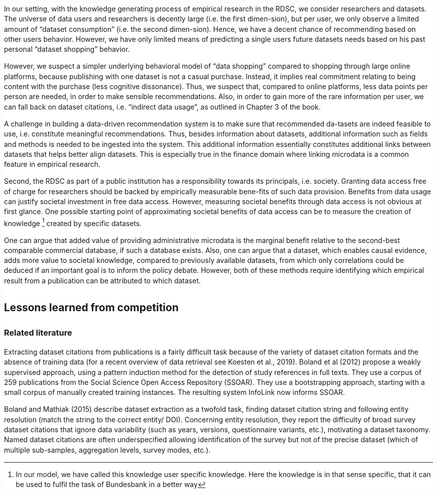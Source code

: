 In our setting, with the knowledge generating process of empirical research in the RDSC, we consider researchers and datasets. The universe of data users and researchers is decently large (i.e. the first dimen-sion), but per user, we only observe a limited amount of “dataset consumption” (i.e. the second dimen-sion). Hence, we have a decent chance of recommending based on other users behavior. However, we have only limited means of predicting a single users future datasets needs based on his past personal “dataset shopping” behavior.

However, we suspect a simpler underlying behavioral model of “data shopping” compared to shopping through large online platforms, because publishing with one dataset is not a casual purchase. Instead, it implies real commitment relating to being content with the purchase (less cognitive dissonance). Thus, we suspect that, compared to online platforms, less data points per person are needed, in order to make sensible recommendations. Also, in order to gain more of the rare information per user, we can fall back on dataset citations, i.e. “indirect data usage”, as outlined in Chapter 3 of the book.

A challenge in building a data-driven recommendation system is to make sure that recommended da-tasets are indeed feasible to use, i.e. constitute meaningful recommendations. Thus, besides information about datasets, additional information such as fields and methods is needed to be ingested into the system. This additional information essentially constitutes additional links between datasets that helps better align datasets. This is especially true in the finance domain where linking microdata is a common feature in empirical research.

Second, the RDSC as part of a public institution has a responsibility towards its principals, i.e. society. Granting data access free of charge for researchers should be backed by empirically measurable bene-fits of such data provision. Benefits from data usage can justify societal investment in free data access. However, measuring societal benefits through data access is not obvious at first glance. One possible starting point of approximating societal benefits of data access can be to measure the creation of knowledge [^footnote3] created by specific datasets.

[^footnote3]: In our model, we have called this knowledge user specific knowledge. Here the knowledge is in that sense specific, that it can be used to fulfil the task of Bundesbank in a better way

One can argue that added value of providing administrative microdata is the marginal benefit relative to the second-best comparable commercial database, if such a database exists. Also, one can argue that a dataset, which enables causal evidence, adds more value to societal knowledge, compared to previously available datasets, from which only correlations could be deduced if an important goal is to inform the policy debate. However, both of these methods require identifying which empirical result from a publication can be attributed to which dataset.

## Lessons learned from competition

### Related literature

Extracting dataset citations from publications is a fairly difficult task because of the variety of dataset citation formats and the absence of training data (for a recent overview of data retrieval see Koesten et al., 2019). Boland et al (2012) propose a weakly supervised approach, using a pattern induction method for the detection of study references in full texts. They use a corpus of 259 publications from the Social Science Open Access Repository (SSOAR). They use a bootstrapping approach, starting with a small corpus of manually created training instances. The resulting system InfoLink now informs SSOAR.

Boland and Mathiak (2015) describe dataset extraction as a twofold task, finding dataset citation string and following entity resolution (match the string to the correct entity/ DOI). Concerning entity resolution, they report the difficulty of broad survey dataset citations that ignore data variability (such as years, versions, questionnaire variants, etc.), motivating a dataset taxonomy. Named dataset citations are often underspecified allowing identification of the survey but not of the precise dataset (which of multiple sub-samples, aggregation levels, survey modes, etc.).


[^1]: Research Data and Service Centre , Deutsche Bundesbank
[^footnote0]: The authors would like to thank Jannick Blaschke, Rafael Beier, and the editors for helpful comments. We would like to thank Jannick Blaschke for providing graphics. The views expressed here represent the authors‘ personal opinions and do not necessarily reflect the views of the Deutsche Bundesbank or the Eurosystem.
[^footnote1]: See Desai et al. (2016) for a detailed description of the Five Safes framework.
[^footnote2]: Data producers in different departments across Bundesbank compile data, e.g. microdata, indicators, or time series.
[^footnote4]: Chapter 4 discusses in more detail how metadata may support the discovery of microdata.
[^footnote5]: See Chapter 5 for a more detailed description of the evaluation process used in the competition.
[^Footnote8]: For the future, ongoing effort is needed to support all four “corners of the circle” / “pillars of the level model”. The current competition strengthens the arrow from publication to knowledge and structures gained knowledge to improve data services. To support the data services pillar – for example -, digital RDC environments with facilitated access processes like a “data stewardship module” will in our view improve data access.